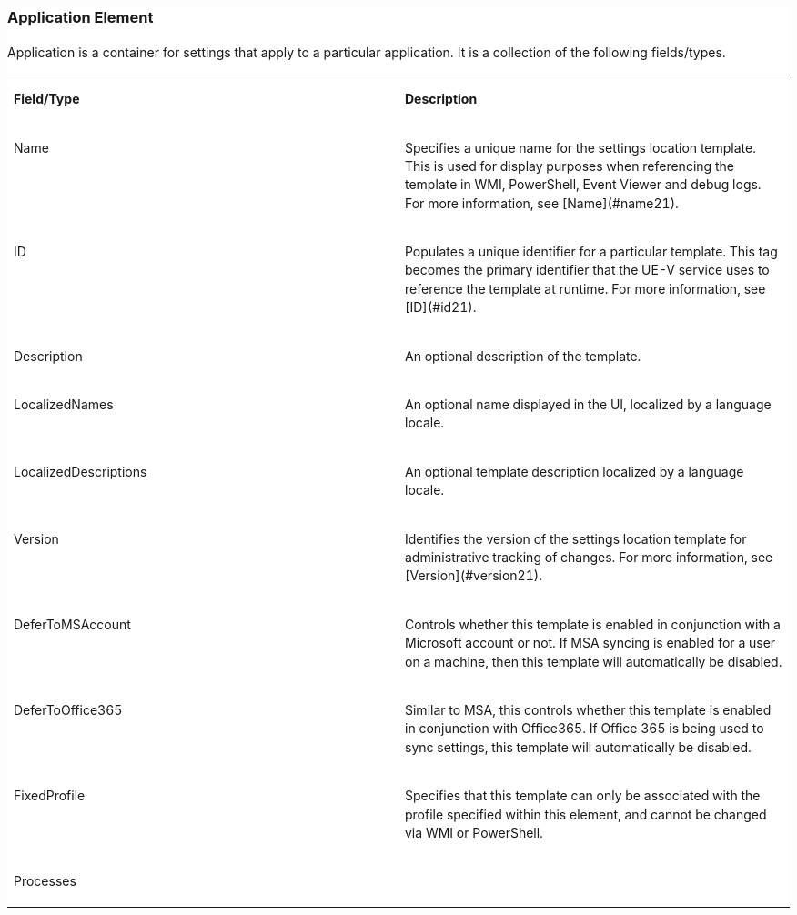 ### <a href="" id="application21"></a>Application Element

Application is a container for settings that apply to a particular application. It is a collection of the following fields/types.

<table>
<colgroup>
<col width="50%" />
<col width="50%" />
</colgroup>
<tbody>
<tr class="odd">
<td align="left"><p><strong>Field/Type</strong></p></td>
<td align="left"><p><strong>Description</strong></p></td>
</tr>
<tr class="even">
<td align="left"><p>Name</p></td>
<td align="left"><p>Specifies a unique name for the settings location template. This is used for display purposes when referencing the template in WMI, PowerShell, Event Viewer and debug logs. For more information, see [Name](#name21).</p></td>
</tr>
<tr class="odd">
<td align="left"><p>ID</p></td>
<td align="left"><p>Populates a unique identifier for a particular template. This tag becomes the primary identifier that the UE-V service uses to reference the template at runtime. For more information, see [ID](#id21).</p></td>
</tr>
<tr class="even">
<td align="left"><p>Description</p></td>
<td align="left"><p>An optional description of the template.</p></td>
</tr>
<tr class="odd">
<td align="left"><p>LocalizedNames</p></td>
<td align="left"><p>An optional name displayed in the UI, localized by a language locale.</p></td>
</tr>
<tr class="even">
<td align="left"><p>LocalizedDescriptions</p></td>
<td align="left"><p>An optional template description localized by a language locale.</p></td>
</tr>
<tr class="odd">
<td align="left"><p>Version</p></td>
<td align="left"><p>Identifies the version of the settings location template for administrative tracking of changes. For more information, see [Version](#version21).</p></td>
</tr>
<tr class="even">
<td align="left"><p>DeferToMSAccount</p></td>
<td align="left"><p>Controls whether this template is enabled in conjunction with a Microsoft account or not. If MSA syncing is enabled for a user on a machine, then this template will automatically be disabled.</p></td>
</tr>
<tr class="odd">
<td align="left"><p>DeferToOffice365</p></td>
<td align="left"><p>Similar to MSA, this controls whether this template is enabled in conjunction with Office365. If Office 365 is being used to sync settings, this template will automatically be disabled.</p></td>
</tr>
<tr class="even">
<td align="left"><p>FixedProfile</p></td>
<td align="left"><p>Specifies that this template can only be associated with the profile specified within this element, and cannot be changed via WMI or PowerShell.</p></td>
</tr>
<tr class="odd">
<td align="left"><p>Processes</p></td>